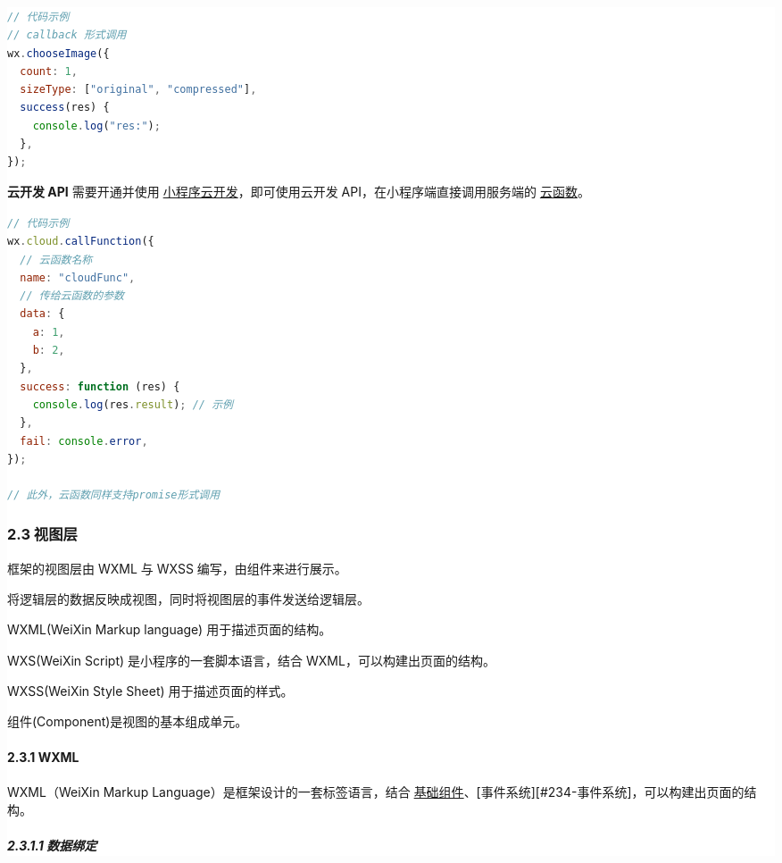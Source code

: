 ```js
// 代码示例
// callback 形式调用
wx.chooseImage({
  count: 1,
  sizeType: ["original", "compressed"],
  success(res) {
    console.log("res:");
  },
});
```

**云开发 API**
需要开通并使用 [小程序云开发](https://developers.weixin.qq.com/miniprogram/dev/wxcloud/basis/getting-started.html)，即可使用云开发 API，在小程序端直接调用服务端的 [云函数](https://developers.weixin.qq.com/miniprogram/dev/wxcloud/guide/functions.html#%E4%BA%91%E5%87%BD%E6%95%B0)。

```js
// 代码示例
wx.cloud.callFunction({
  // 云函数名称
  name: "cloudFunc",
  // 传给云函数的参数
  data: {
    a: 1,
    b: 2,
  },
  success: function (res) {
    console.log(res.result); // 示例
  },
  fail: console.error,
});

// 此外，云函数同样支持promise形式调用
```

### 2.3 视图层

框架的视图层由 WXML 与 WXSS 编写，由组件来进行展示。

将逻辑层的数据反映成视图，同时将视图层的事件发送给逻辑层。

WXML(WeiXin Markup language) 用于描述页面的结构。

WXS(WeiXin Script) 是小程序的一套脚本语言，结合 WXML，可以构建出页面的结构。

WXSS(WeiXin Style Sheet) 用于描述页面的样式。

组件(Component)是视图的基本组成单元。

#### 2.3.1 WXML

WXML（WeiXin Markup Language）是框架设计的一套标签语言，结合 [基础组件][组件]、[事件系统][#234-事件系统]，可以构建出页面的结构。

##### 2.3.1.1 数据绑定


[api]: https://developers.weixin.qq.com/miniprogram/dev/api/
[组件]: https://developers.weixin.qq.com/miniprogram/dev/component/
[服务端]: https://developers.weixin.qq.com/miniprogram/dev/api-backend/
[消息加解密说明]: https://developers.weixin.qq.com/doc/oplatform/Third-party_Platforms/Message_Encryption/Message_encryption_and_decryption.html
[云开发]: https://developers.weixin.qq.com/miniprogram/dev/wxcloud/basis/getting-started.html
[微信公众平台]: https://mp.weixin.qq.com/
[grid]: https://developers.weixin.qq.com/miniprogram/dev/extended/component-plus/grid.html
[official-account]: https://developers.weixin.qq.com/miniprogram/dev/component/official-account.html
[camera]: https://developers.weixin.qq.com/miniprogram/dev/component/camera.html
[navigator]: https://developers.weixin.qq.com/miniprogram/dev/component/navigator.html
[voip-room]: https://developers.weixin.qq.com/miniprogram/dev/component/voip-room.html
[canvas]: https://developers.weixin.qq.com/miniprogram/dev/component/canvas.html
[canvascontext]: https://developers.weixin.qq.com/miniprogram/dev/api/canvas/CanvasContext.html
[canvascontext.createcirculargradient]: https://developers.weixin.qq.com/miniprogram/dev/api/canvas/CanvasContext.createCircularGradient.html
[canvascontext.createlineargradient]: https://developers.weixin.qq.com/miniprogram/dev/api/canvas/CanvasContext.createLinearGradient.html
[canvasgradient.addcolorstop]: https://developers.weixin.qq.com/miniprogram/dev/api/canvas/CanvasGradient.addColorStop.html
[worker.postmessage]: https://developers.weixin.qq.com/miniprogram/dev/api/worker/Worker.postMessage.html
[worker.onmessage]: https://developers.weixin.qq.com/miniprogram/dev/api/worker/Worker.onMessage.html
[wx.login]: https://developers.weixin.qq.com/miniprogram/dev/api/open-api/login/wx.login.html
[wx.request]: https://developers.weixin.qq.com/miniprogram/dev/api/network/request/wx.request.html
[wx.uploadfile]: https://developers.weixin.qq.com/miniprogram/dev/api/network/upload/wx.uploadFile.html
[wx.downloadfile]: https://developers.weixin.qq.com/miniprogram/dev/api/network/download/wx.downloadFile.html
[wx.connectsocket]: https://developers.weixin.qq.com/miniprogram/dev/api/network/websocket/wx.connectSocket.html
[wx.createudpsocket]: https://developers.weixin.qq.com/miniprogram/dev/api/network/udp/wx.createUDPSocket.html
[wx.startlocalservicediscovery]: https://developers.weixin.qq.com/miniprogram/dev/api/network/mdns/wx.startLocalServiceDiscovery.html
[wx.setstorage]: https://developers.weixin.qq.com/miniprogram/dev/api/storage/wx.setStorage.html
[wx.setstoragesync]: https://developers.weixin.qq.com/miniprogram/dev/api/storage/wx.setStorageSync.html
[wx.getstorage]: https://developers.weixin.qq.com/miniprogram/dev/api/storage/wx.getStorage.html
[wx.getstoragesync]: https://developers.weixin.qq.com/miniprogram/dev/api/storage/wx.getStorageSync.html
[wx.clearstorage]: https://developers.weixin.qq.com/miniprogram/dev/api/storage/wx.clearStorage.html
[wx.clearstoragesync]: https://developers.weixin.qq.com/miniprogram/dev/api/storage/wx.clearStorageSync.html
[wx.removestorage]: https://developers.weixin.qq.com/miniprogram/dev/api/storage/wx.removeStorage.html
[wx.removestoragesync]: https://developers.weixin.qq.com/miniprogram/dev/api/storage/wx.removeStorageSync.html
[wx.getfilesystemmanager]: https://developers.weixin.qq.com/miniprogram/dev/api/file/wx.getFileSystemManager.html
[wx.setbackgroundfetchtoken]: https://developers.weixin.qq.com/miniprogram/dev/api/storage/background-fetch/wx.setBackgroundFetchToken.html
[wx.getbackgroundfetchdata]: https://developers.weixin.qq.com/miniprogram/dev/api/storage/background-fetch/wx.getBackgroundFetchData.html
[wx.getuserinfo]: https://developers.weixin.qq.com/miniprogram/dev/api/open-api/user-info/wx.getUserInfo.html
[wx.getsetting]: https://developers.weixin.qq.com/miniprogram/dev/api/open-api/setting/wx.getSetting.html
[wx.opensetting]: https://developers.weixin.qq.com/miniprogram/dev/api/open-api/setting/wx.openSetting.html
[wx.authorize]: https://developers.weixin.qq.com/miniprogram/dev/api/open-api/authorize/wx.authorize.html
[wx.getlocation]: https://developers.weixin.qq.com/miniprogram/dev/api/location/wx.getLocation.html
[wx.chooselocation]: https://developers.weixin.qq.com/miniprogram/dev/api/location/wx.chooseLocation.html
[wx.startlocationupdatebackground]: https://developers.weixin.qq.com/miniprogram/dev/api/location/wx.startLocationUpdateBackground.html
[wx.chooseaddress]: https://developers.weixin.qq.com/miniprogram/dev/api/open-api/address/wx.chooseAddress.html
[wx.chooseinvoicetitle]: https://developers.weixin.qq.com/miniprogram/dev/api/open-api/invoice/wx.chooseInvoiceTitle.html
[wx.chooseinvoice]: https://developers.weixin.qq.com/miniprogram/dev/api/open-api/invoice/wx.chooseInvoice.html
[wx.getwerundata]: https://developers.weixin.qq.com/miniprogram/dev/api/open-api/werun/wx.getWeRunData.html
[wx.startrecord]: https://developers.weixin.qq.com/miniprogram/dev/api/media/recorder/wx.startRecord.html
[wx.saveimageToPhotosAlbum]: https://developers.weixin.qq.com/miniprogram/dev/api/media/image/wx.saveImageToPhotosAlbum.html
[wx.savevideotophotosalbum]: https://developers.weixin.qq.com/miniprogram/dev/api/media/video/wx.saveVideoToPhotosAlbum.html
[wx.checksession]: https://developers.weixin.qq.com/miniprogram/dev/api/open-api/login/wx.checkSession.html
[wx.checkissupportsoterauthentication]: https://developers.weixin.qq.com/miniprogram/dev/api/open-api/soter/wx.checkIsSupportSoterAuthentication.html
[wx.startsoterauthentication]: https://developers.weixin.qq.com/miniprogram/dev/api/open-api/soter/wx.startSoterAuthentication.html
[wx.showsharemenu]: https://developers.weixin.qq.com/miniprogram/dev/api/share/wx.showShareMenu.html
[wx.getshareinfo]: https://developers.weixin.qq.com/miniprogram/dev/api/share/wx.getShareInfo.html
[wx.updatesharemenu]: https://developers.weixin.qq.com/miniprogram/dev/api/share/wx.updateShareMenu.html
[wx.requestsubscribemessage]: https://developers.weixin.qq.com/miniprogram/dev/api/open-api/subscribe-message/wx.requestSubscribeMessage.html
[subscribemessage.send]: https://developers.weixin.qq.com/miniprogram/dev/api-backend/open-api/subscribe-message/subscribeMessage.send.html
[wx.getperformance]: https://developers.weixin.qq.com/miniprogram/dev/api/open-api/performance/wx.getPerformance.html
[wx.reportperformance]: https://developers.weixin.qq.com/miniprogram/dev/api/open-api/performance/wx.reportPerformance.html
[wx.getsysteminfo]: https://developers.weixin.qq.com/miniprogram/dev/api/base/system/system-info/wx.getSystemInfo.html
[wx.getsysteminfosync]: https://developers.weixin.qq.com/miniprogram/dev/api/base/system/system-info/wx.getSystemInfoSync.html
[wx.caniuse]: https://developers.weixin.qq.com/miniprogram/dev/api/base/wx.canIUse.html
[wx.getrealtimelogmanager]: https://developers.weixin.qq.com/miniprogram/dev/api/base/debug/wx.getRealtimeLogManager.html
[wx.setnavigationbartitle]: https://developers.weixin.qq.com/miniprogram/dev/api/ui/navigation-bar/wx.setNavigationBarTitle.html
[wx.navigateto]: https://developers.weixin.qq.com/miniprogram/dev/api/route/wx.navigateTo.html
[wx.authprivatemessage]: https://developers.weixin.qq.com/miniprogram/dev/api/share/wx.authPrivateMessage.html
[wx.joinvoipchat]: https://developers.weixin.qq.com/miniprogram/dev/api/media/voip/wx.joinVoIPChat.html
[wx.exitvoipchat]: https://developers.weixin.qq.com/miniprogram/dev/api/media/voip/wx.exitVoIPChat.html
[wx.updatevoipchatmuteconfig]: https://developers.weixin.qq.com/miniprogram/dev/api/media/voip/wx.updateVoIPChatMuteConfig.html
[wx.onvoipchatmemberschanged]: https://developers.weixin.qq.com/miniprogram/dev/api/media/voip/wx.onVoIPChatMembersChanged.html
[wx.onvoipchatinterrupted]: https://developers.weixin.qq.com/miniprogram/dev/api/media/voip/wx.onVoIPChatInterrupted.html
[wx.onvoipvideomemberschanged]: https://developers.weixin.qq.com/miniprogram/dev/api/media/voip/wx.onVoIPVideoMembersChanged.html
[wx.subscribevoipvideomembers]: https://developers.weixin.qq.com/miniprogram/dev/api/media/voip/wx.subscribeVoIPVideoMembers.html
[wx.openbluetoothadapter]: https://developers.weixin.qq.com/miniprogram/dev/api/device/bluetooth/wx.openBluetoothAdapter.html
[wx.closebluetoothadapter]: https://developers.weixin.qq.com/miniprogram/dev/api/device/bluetooth/wx.closeBluetoothAdapter.html
[wx.getbledeviceservices]: https://developers.weixin.qq.com/miniprogram/dev/api/device/bluetooth-ble/wx.getBLEDeviceServices.html
[wx.getbledevicecharacteristics]: https://developers.weixin.qq.com/miniprogram/dev/api/device/bluetooth-ble/wx.getBLEDeviceCharacteristics.html
[wx.offthemechange]: https://developers.weixin.qq.com/miniprogram/dev/api/base/app/app-event/wx.offThemeChange.html
[wx.onthemechange]: https://developers.weixin.qq.com/miniprogram/dev/api/base/app/app-event/wx.onThemeChange.html
[wx.onappshow]: https://developers.weixin.qq.com/miniprogram/dev/api/base/app/app-event/wx.onAppShow.html
[wx.onapphide]: https://developers.weixin.qq.com/miniprogram/dev/api/base/app/app-event/wx.onAppHide.html
[wx.onerror]: https://developers.weixin.qq.com/miniprogram/dev/api/base/app/app-event/wx.onError.html
[wx.onpagenotfound]: https://developers.weixin.qq.com/miniprogram/dev/api/base/app/app-event/wx.onPageNotFound.html
[filesystemmanager]: https://developers.weixin.qq.com/miniprogram/dev/api/file/FileSystemManager.html
[filesystemmanager.savefile]: https://developers.weixin.qq.com/miniprogram/dev/api/file/FileSystemManager.saveFile.html
[filesystemmanager.copyfile]: https://developers.weixin.qq.com/miniprogram/dev/api/file/FileSystemManager.copyFile.html
[cloud.getwxcontext]: https://developers.weixin.qq.com/miniprogram/dev/wxcloud/reference-server-api/utils/getWXContext.html
[cloud.getvoipsign]: https://developers.weixin.qq.com/minigame/dev/wxcloud/reference-server-api/open/getVoIPSign.html
[jump-miniprogram]: https://developers.weixin.qq.com/miniprogram/dev/wxcloud/guide/staticstorage/jump-miniprogram.html
[msg-miniprogram]: https://developers.weixin.qq.com/miniprogram/dev/wxcloud/guide/staticstorage/msg-miniprogram.html
[auth.code2session]: https://developers.weixin.qq.com/miniprogram/dev/api-backend/open-api/login/auth.code2Session.html
[updatablemessage.createactivityid]: https://developers.weixin.qq.com/miniprogram/dev/api-backend/open-api/updatable-message/updatableMessage.createActivityId.html
[updatablemessage.setupdatablemsg]: https://developers.weixin.qq.com/miniprogram/dev/api-backend/open-api/updatable-message/updatableMessage.setUpdatableMsg.html
[mydev]: https://developers.weixin.qq.com/miniprogram/dev/devtools/mydev.html
[customerservicemessage.send]: https://developers.weixin.qq.com/miniprogram/dev/api-backend/open-api/customer-message/customerServiceMessage.send.html
[customerservicemessage.gettempmedia]: https://developers.weixin.qq.com/miniprogram/dev/api-backend/open-api/customer-message/customerServiceMessage.getTempMedia.html
[customerservicemessage.settyping]: https://developers.weixin.qq.com/miniprogram/dev/api-backend/open-api/customer-message/customerServiceMessage.setTyping.html
[customerservicemessage.uploadtempmedia]: https://developers.weixin.qq.com/miniprogram/dev/api-backend/open-api/customer-message/customerServiceMessage.uploadTempMedia.html